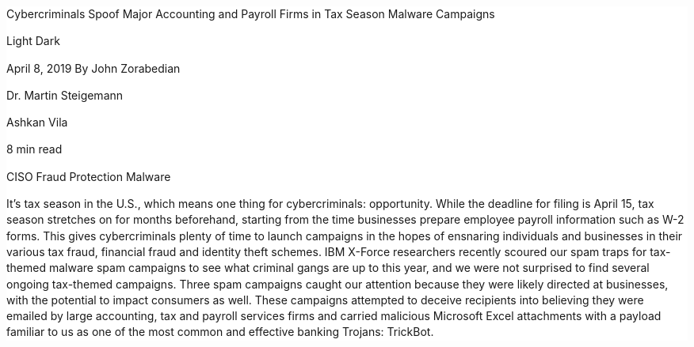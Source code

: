 


















Cybercriminals Spoof Major Accounting and Payroll Firms in Tax Season Malware Campaigns 








 





Light
Dark






April 8, 2019
By John Zorabedian



Dr. Martin Steigemann

Ashkan Vila


  8 min read




CISO
Fraud Protection
Malware














 


It’s tax season in the U.S., which means one thing for cybercriminals: opportunity. While the deadline for filing is April 15, tax season stretches on for months beforehand, starting from the time businesses prepare employee payroll information such as W-2 forms. This gives cybercriminals plenty of time to launch campaigns in the hopes of ensnaring individuals and businesses in their various tax fraud, financial fraud and identity theft schemes.
IBM X-Force researchers recently scoured our spam traps for tax-themed malware spam campaigns to see what criminal gangs are up to this year, and we were not surprised to find several ongoing tax-themed campaigns. Three spam campaigns caught our attention because they were likely directed at businesses, with the potential to impact consumers as well. These campaigns attempted to deceive recipients into believing they were emailed by large accounting, tax and payroll services firms and carried malicious Microsoft Excel attachments with a payload familiar to us as one of the most common and effective banking Trojans: TrickBot.